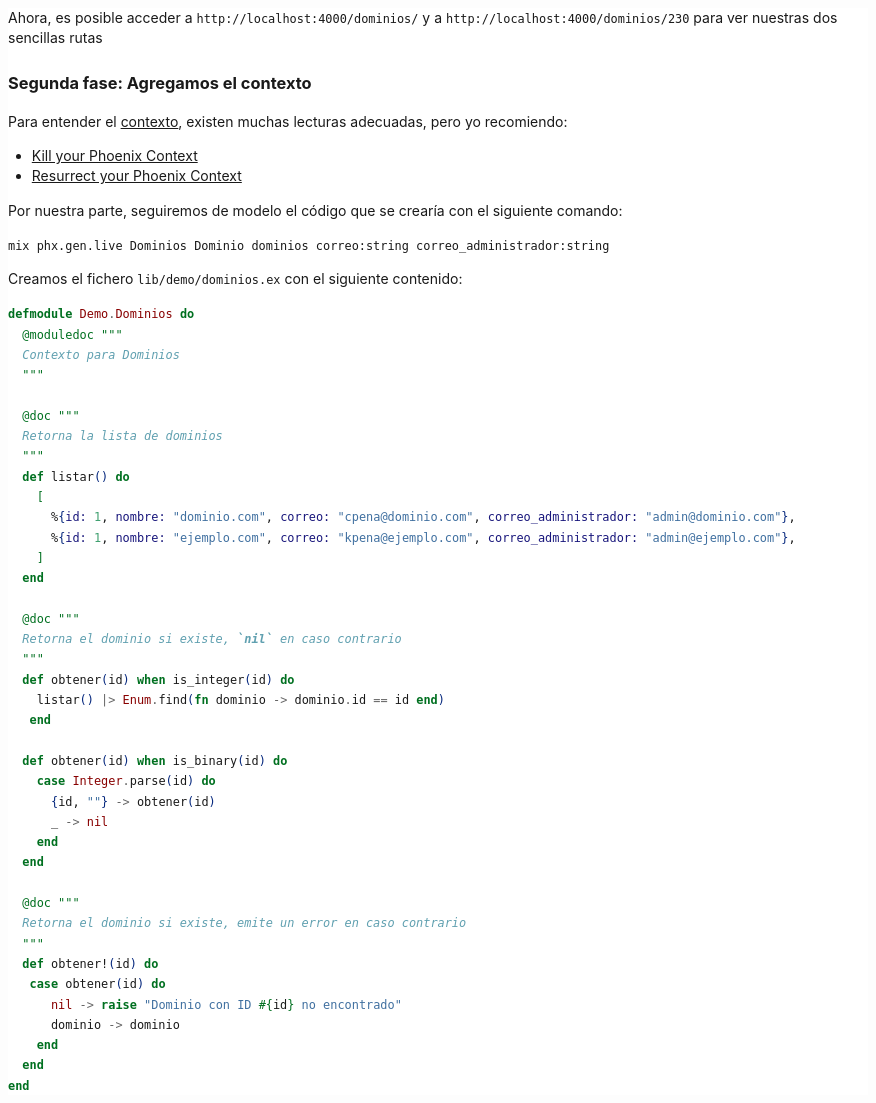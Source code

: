 Ahora, es posible acceder a `http://localhost:4000/dominios/` y a `http://localhost:4000/dominios/230` para ver nuestras dos sencillas rutas 

### Segunda fase: Agregamos el contexto
Para entender el [contexto](https://hexdocs.pm/phoenix/contexts.html), existen muchas lecturas adecuadas, pero yo recomiendo: 

* [Kill your Phoenix Context](https://peterullrich.com/phoenix-contexts)
* [Resurrect your Phoenix Context](https://peterullrich.com/resurrect-your-phoenix-context)

Por nuestra parte, seguiremos de modelo el código que se crearía con el siguiente comando: 

```bash
mix phx.gen.live Dominios Dominio dominios correo:string correo_administrador:string
```

Creamos el fichero `lib/demo/dominios.ex` con el siguiente contenido:

```elixir
defmodule Demo.Dominios do
  @moduledoc """
  Contexto para Dominios
  """

  @doc """
  Retorna la lista de dominios 
  """
  def listar() do
    [
      %{id: 1, nombre: "dominio.com", correo: "cpena@dominio.com", correo_administrador: "admin@dominio.com"},
      %{id: 1, nombre: "ejemplo.com", correo: "kpena@ejemplo.com", correo_administrador: "admin@ejemplo.com"},
    ]
  end
  
  @doc """
  Retorna el dominio si existe, `nil` en caso contrario 
  """
  def obtener(id) when is_integer(id) do
    listar() |> Enum.find(fn dominio -> dominio.id == id end)
   end

  def obtener(id) when is_binary(id) do
    case Integer.parse(id) do
      {id, ""} -> obtener(id)
      _ -> nil
    end
  end

  @doc """
  Retorna el dominio si existe, emite un error en caso contrario 
  """
  def obtener!(id) do
   case obtener(id) do
      nil -> raise "Dominio con ID #{id} no encontrado"
      dominio -> dominio
    end
  end
end
```
